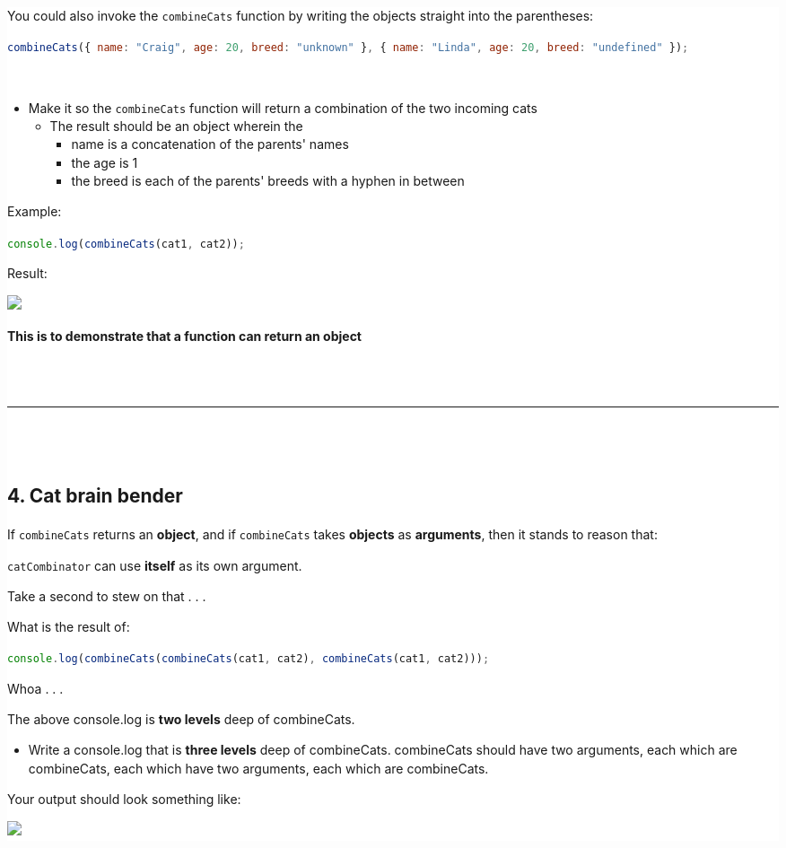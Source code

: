 You could also invoke the `combineCats` function by writing the objects straight into the parentheses:

```javascript
combineCats({ name: "Craig", age: 20, breed: "unknown" }, { name: "Linda", age: 20, breed: "undefined" });
```
<br>

* Make it so the `combineCats` function will return a combination of the two incoming cats
    * The result should be an object wherein the
        * name is a concatenation of the parents' names
        * the age is 1
        * the breed is each of the parents' breeds with a hyphen in between

Example:

```javascript
console.log(combineCats(cat1, cat2));
```

Result:

![](https://i.imgur.com/CEB2ire.png)

**This is to demonstrate that a function can return an object**

<br>
<br>

<hr>


<br>
<br>


## 4. Cat brain bender

If `combineCats` returns an **object**, and if `combineCats` takes **objects** as **arguments**, then it stands to reason that:

`catCombinator` can use **itself** as its own argument.

Take a second to stew on that . . .

What is the result of:

```javascript
console.log(combineCats(combineCats(cat1, cat2), combineCats(cat1, cat2)));
```

Whoa . . .

The above console.log is **two levels** deep of combineCats.

* Write a console.log that is **three levels** deep of combineCats. combineCats should have two arguments, each which are combineCats, each which have two arguments, each which are combineCats.

Your output should look something like:

![](https://i.imgur.com/zuTzm5X.png)

